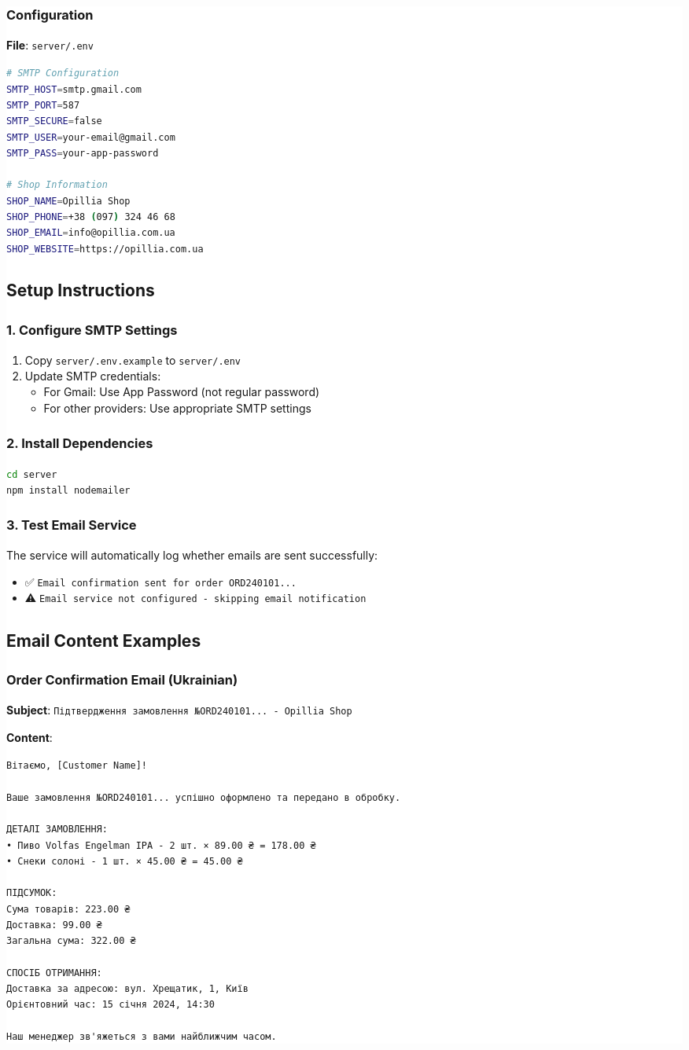 ### Configuration
**File**: `server/.env`

```bash
# SMTP Configuration
SMTP_HOST=smtp.gmail.com
SMTP_PORT=587
SMTP_SECURE=false
SMTP_USER=your-email@gmail.com
SMTP_PASS=your-app-password

# Shop Information
SHOP_NAME=Opillia Shop
SHOP_PHONE=+38 (097) 324 46 68
SHOP_EMAIL=info@opillia.com.ua
SHOP_WEBSITE=https://opillia.com.ua
```

## Setup Instructions

### 1. **Configure SMTP Settings**
1. Copy `server/.env.example` to `server/.env`
2. Update SMTP credentials:
   - For Gmail: Use App Password (not regular password)
   - For other providers: Use appropriate SMTP settings

### 2. **Install Dependencies**
```bash
cd server
npm install nodemailer
```

### 3. **Test Email Service**
The service will automatically log whether emails are sent successfully:
- ✅ `Email confirmation sent for order ORD240101...`
- ⚠️ `Email service not configured - skipping email notification`

## Email Content Examples

### Order Confirmation Email (Ukrainian)

**Subject**: `Підтвердження замовлення №ORD240101... - Opillia Shop`

**Content**:
```
Вітаємо, [Customer Name]!

Ваше замовлення №ORD240101... успішно оформлено та передано в обробку.

ДЕТАЛІ ЗАМОВЛЕННЯ:
• Пиво Volfas Engelman IPA - 2 шт. × 89.00 ₴ = 178.00 ₴
• Снеки солоні - 1 шт. × 45.00 ₴ = 45.00 ₴

ПІДСУМОК:
Сума товарів: 223.00 ₴
Доставка: 99.00 ₴
Загальна сума: 322.00 ₴

СПОСІБ ОТРИМАННЯ:
Доставка за адресою: вул. Хрещатик, 1, Київ
Орієнтовний час: 15 січня 2024, 14:30

Наш менеджер зв'яжеться з вами найближчим часом.
```